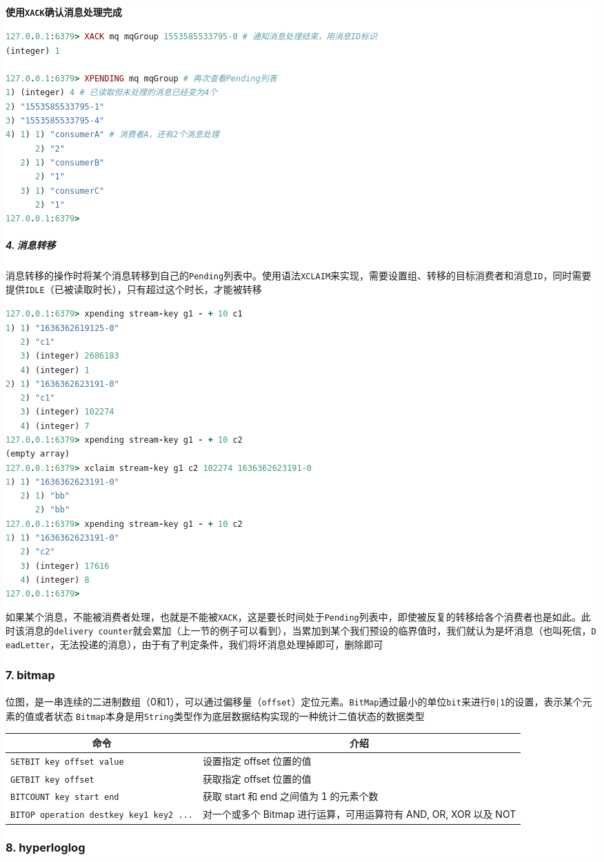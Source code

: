 
**使用`XACK`确认消息处理完成**
```ruby
127.0.0.1:6379> XACK mq mqGroup 1553585533795-0 # 通知消息处理结束，用消息ID标识
(integer) 1

127.0.0.1:6379> XPENDING mq mqGroup # 再次查看Pending列表
1) (integer) 4 # 已读取但未处理的消息已经变为4个
2) "1553585533795-1"
3) "1553585533795-4"
4) 1) 1) "consumerA" # 消费者A，还有2个消息处理
      2) "2"
   2) 1) "consumerB"
      2) "1"
   3) 1) "consumerC"
      2) "1"
127.0.0.1:6379>
```
##### 4. 消息转移
消息转移的操作时将某个消息转移到自己的`Pending`列表中。使用语法`XCLAIM`来实现，需要设置组、转移的目标消费者和消息`ID`，同时需要提供`IDLE`（已被读取时长），只有超过这个时长，才能被转移
```ruby
127.0.0.1:6379> xpending stream-key g1 - + 10 c1
1) 1) "1636362619125-0"
   2) "c1"
   3) (integer) 2686183
   4) (integer) 1
2) 1) "1636362623191-0"
   2) "c1"
   3) (integer) 102274
   4) (integer) 7
127.0.0.1:6379> xpending stream-key g1 - + 10 c2
(empty array)
127.0.0.1:6379> xclaim stream-key g1 c2 102274 1636362623191-0
1) 1) "1636362623191-0"
   2) 1) "bb"
      2) "bb"
127.0.0.1:6379> xpending stream-key g1 - + 10 c2
1) 1) "1636362623191-0"
   2) "c2"
   3) (integer) 17616
   4) (integer) 8
127.0.0.1:6379>
```
如果某个消息，不能被消费者处理，也就是不能被`XACK`，这是要长时间处于`Pending`列表中，即使被反复的转移给各个消费者也是如此。此时该消息的`delivery counter`就会累加（上一节的例子可以看到），当累加到某个我们预设的临界值时，我们就认为是坏消息（也叫死信，`DeadLetter`，无法投递的消息），由于有了判定条件，我们将坏消息处理掉即可，删除即可
### 7. bitmap
位图，是一串连续的二进制数组（0和1），可以通过偏移量（`offset`）定位元素。`BitMap`通过最小的单位`bit`来进行`0|1`的设置，表示某个元素的值或者状态
`Bitmap`本身是用`String`类型作为底层数据结构实现的一种统计二值状态的数据类型

| 命令                                      | 介绍                                            |
| --------------------------------------- | --------------------------------------------- |
| `SETBIT key offset value`               | 设置指定 offset 位置的值                              |
| `GETBIT key offset`                     | 获取指定 offset 位置的值                              |
| `BITCOUNT key start end`                | 获取 start 和 end 之间值为 1 的元素个数                   |
| `BITOP operation destkey key1 key2 ...` | 对一个或多个 Bitmap 进行运算，可用运算符有 AND, OR, XOR 以及 NOT |
### 8. hyperloglog
